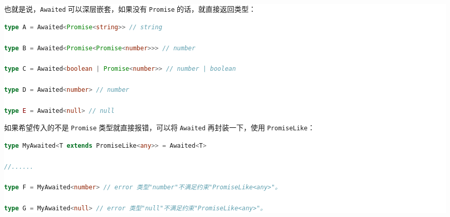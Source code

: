 也就是说，`Awaited` 可以深层嵌套，如果没有 `Promise` 的话，就直接返回类型：

```typescript
type A = Awaited<Promise<string>> // string

type B = Awaited<Promise<Promise<number>>> // number

type C = Awaited<boolean | Promise<number>> // number | boolean

type D = Awaited<number> // number

type E = Awaited<null> // null
```

如果希望传入的不是 `Promise` 类型就直接报错，可以将 `Awaited` 再封装一下，使用 `PromiseLike`：

```typescript
type MyAwaited<T extends PromiseLike<any>> = Awaited<T>

//......

type F = MyAwaited<number> // error 类型"number"不满足约束"PromiseLike<any>"。

type G = MyAwaited<null> // error 类型"null"不满足约束"PromiseLike<any>"。
```
